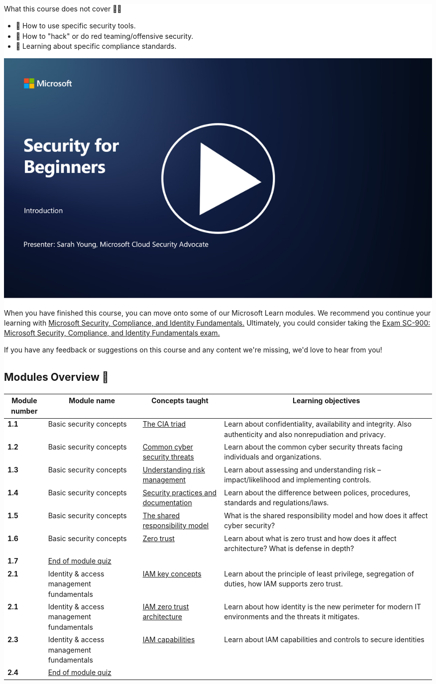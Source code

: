 What this course does not cover 🙅‍♂️

- 🚫 How to use specific security tools.
- 🚫 How to "hack" or do red teaming/offensive security.
- 🚫 Learning about specific compliance standards.

[![Watch the video](images/intro_placeholder.png)](https://learn-video.azurefd.net/vod/player?id=a0fe1cef-c064-4d59-97a9-e89e12a99b4d)

When you have finished this course, you can move onto some of our Microsoft Learn modules. We recommend you continue your learning with  [Microsoft Security, Compliance, and Identity Fundamentals.](https://learn.microsoft.com/en-us/training/paths/describe-concepts-of-security-compliance-identity/?WT.mc_id=academic-96948-sayoung) Ultimately, you could consider taking the [Exam SC-900: Microsoft Security, Compliance, and Identity Fundamentals exam.](https://learn.microsoft.com/en-us/credentials/certifications/exams/sc-900/?WT.mc_id=academic-96948-sayoung)

If you have any feedback or suggestions on this course and any content we're missing, we'd love to hear from you! 

## Modules Overview 📝 
| **Module number** | **Module name**                           | **Concepts taught**                  | **Learning objectives**                                                                                          |
|-------------------|-------------------------------------------|--------------------------------------|-----------------------------------------------------------------------------------------------------------------|
| **1.1**           | Basic security concepts                   | [The CIA triad](https://github.com/microsoft/Security-101/blob/main/1.1%20The%20CIA%20triad%20and%20other%20key%20concepts.md)                        | Learn about confidentiality, availability and integrity. Also authenticity and also nonrepudiation and privacy. |
| **1.2**           | Basic security concepts                   | [Common cyber security threats](https://github.com/microsoft/Security-101/blob/main/1.2%20Common%20cybersecurity%20threats.md)        | Learn about the common cyber security threats facing individuals and organizations.                             |
| **1.3**           | Basic security concepts                   | [Understanding risk management](https://github.com/microsoft/Security-101/blob/main/1.3%20Understanding%20risk%20management.md)       | Learn about assessing and understanding risk – impact/likelihood and implementing controls.                                                                                                               | |
| **1.4**           | Basic security concepts                   | [Security practices and documentation](https://github.com/microsoft/Security-101/blob/main/1.4%20Security%20practices%20and%20documentation.md) | Learn about the difference between polices, procedures, standards and regulations/laws.                         |
| **1.5**           | Basic security concepts                   | [The shared responsibility model](https://github.com/microsoft/Security-101/blob/main/1.6%20Shared%20responsibility%20model.md)                           | What is the shared responsibility model and how does it affect cyber security?                  |
| **1.6**           | Basic security concepts                   | [Zero trust](https://github.com/microsoft/Security-101/blob/main/1.5%20Zero%20trust.md)                           | Learn about what is zero trust and how does it affect architecture? What is defense in depth?                   |
| **1.7**           | [End of module quiz](https://github.com/microsoft/Security-101/blob/main/1.7%20End%20of%20module%20quiz.md)                        |                                      |                                                                                                                 |
| **2.1**           | Identity & access management fundamentals | [IAM key concepts](https://github.com/microsoft/Security-101/blob/main/2.1%20IAM%20key%20concepts.md)                     | Learn about the principle of least privilege, segregation of duties, how IAM supports zero trust.               |
| **2.1**           | Identity & access management fundamentals | [IAM zero trust architecture](https://github.com/microsoft/Security-101/blob/main/2.2%20IAM%20zero%20trust%20architecture.md)          | Learn about how identity is the new perimeter for modern IT environments and the threats it mitigates.          |
| **2.3**           | Identity & access management fundamentals | [IAM capabilities](https://github.com/microsoft/Security-101/blob/main/2.3%20IAM%20capabilities.md)                     | Learn about IAM capabilities and controls to secure identities                                                  |
| **2.4**           | [End of module quiz](https://github.com/microsoft/Security-101/blob/main/2.4%20End%20of%20module%20quiz.md)                        |                                      |                                                                                                                 |